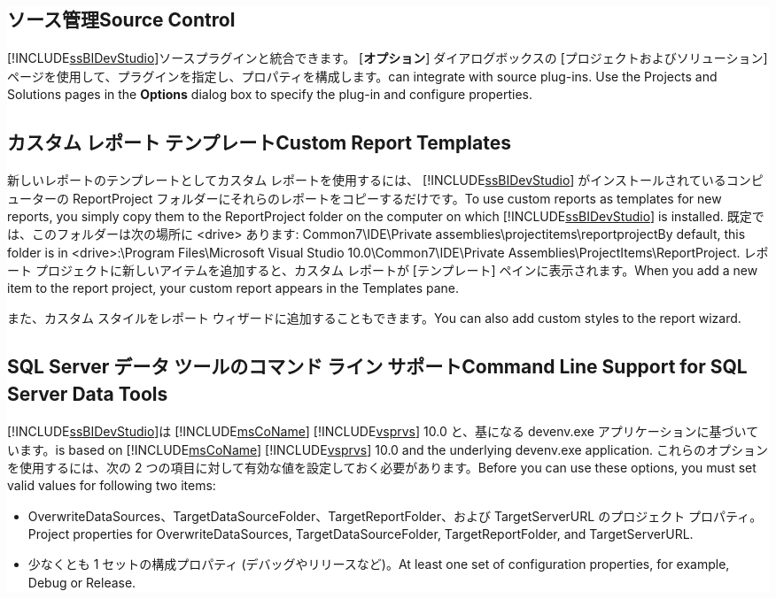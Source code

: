 ##  <a name="source-control"></a><a name="bkmk_SourceControl"></a><span data-ttu-id="44be4-310">ソース管理</span><span class="sxs-lookup"><span data-stu-id="44be4-310">Source Control</span></span>
 [!INCLUDE[ssBIDevStudio](../../../includes/ssbidevstudio-md.md)]<span data-ttu-id="44be4-311">ソースプラグインと統合できます。 [**オプション**] ダイアログボックスの [プロジェクトおよびソリューション] ページを使用して、プラグインを指定し、プロパティを構成します。</span><span class="sxs-lookup"><span data-stu-id="44be4-311">can integrate with source plug-ins. Use the Projects and Solutions pages in the **Options** dialog box to specify the plug-in and configure properties.</span></span>

##  <a name="custom-report-templates"></a><a name="bkmk_CustomReportTemplates"></a> <span data-ttu-id="44be4-312">カスタム レポート テンプレート</span><span class="sxs-lookup"><span data-stu-id="44be4-312">Custom Report Templates</span></span>
 <span data-ttu-id="44be4-313">新しいレポートのテンプレートとしてカスタム レポートを使用するには、 [!INCLUDE[ssBIDevStudio](../../../includes/ssbidevstudio-md.md)] がインストールされているコンピューターの ReportProject フォルダーにそれらのレポートをコピーするだけです。</span><span class="sxs-lookup"><span data-stu-id="44be4-313">To use custom reports as templates for new reports, you simply copy them to the ReportProject folder on the computer on which [!INCLUDE[ssBIDevStudio](../../../includes/ssbidevstudio-md.md)] is installed.</span></span> <span data-ttu-id="44be4-314">既定では、このフォルダーは次の場所に \<drive> あります: Common7\IDE\Private assemblies\projectitems\reportproject</span><span class="sxs-lookup"><span data-stu-id="44be4-314">By default, this folder is in \<drive>:\Program Files\Microsoft Visual Studio 10.0\Common7\IDE\Private Assemblies\ProjectItems\ReportProject.</span></span> <span data-ttu-id="44be4-315">レポート プロジェクトに新しいアイテムを追加すると、カスタム レポートが [テンプレート] ペインに表示されます。</span><span class="sxs-lookup"><span data-stu-id="44be4-315">When you add a new item to the report project, your custom report appears in the Templates pane.</span></span>

 <span data-ttu-id="44be4-316">また、カスタム スタイルをレポート ウィザードに追加することもできます。</span><span class="sxs-lookup"><span data-stu-id="44be4-316">You can also add custom styles to the report wizard.</span></span>

##  <a name="command-line-support-for-sql-server-data-tools"></a><a name="bkmk_CommandLineSupportForssdt"></a> <span data-ttu-id="44be4-317">SQL Server データ ツールのコマンド ライン サポート</span><span class="sxs-lookup"><span data-stu-id="44be4-317">Command Line Support for SQL Server Data Tools</span></span>
 [!INCLUDE[ssBIDevStudio](../../../includes/ssbidevstudio-md.md)]<span data-ttu-id="44be4-318">は [!INCLUDE[msCoName](../../../includes/msconame-md.md)] [!INCLUDE[vsprvs](../../../includes/vsprvs-md.md)] 10.0 と、基になる devenv.exe アプリケーションに基づいています。</span><span class="sxs-lookup"><span data-stu-id="44be4-318">is based on [!INCLUDE[msCoName](../../../includes/msconame-md.md)] [!INCLUDE[vsprvs](../../../includes/vsprvs-md.md)] 10.0 and the underlying devenv.exe application.</span></span> <span data-ttu-id="44be4-319">これらのオプションを使用するには、次の 2 つの項目に対して有効な値を設定しておく必要があります。</span><span class="sxs-lookup"><span data-stu-id="44be4-319">Before you can use these options, you must set valid values for following two items:</span></span>

-   <span data-ttu-id="44be4-320">OverwriteDataSources、TargetDataSourceFolder、TargetReportFolder、および TargetServerURL のプロジェクト プロパティ。</span><span class="sxs-lookup"><span data-stu-id="44be4-320">Project properties for OverwriteDataSources, TargetDataSourceFolder, TargetReportFolder, and TargetServerURL.</span></span>

-   <span data-ttu-id="44be4-321">少なくとも 1 セットの構成プロパティ (デバッグやリリースなど)。</span><span class="sxs-lookup"><span data-stu-id="44be4-321">At least one set of configuration properties, for example, Debug or Release.</span></span>
